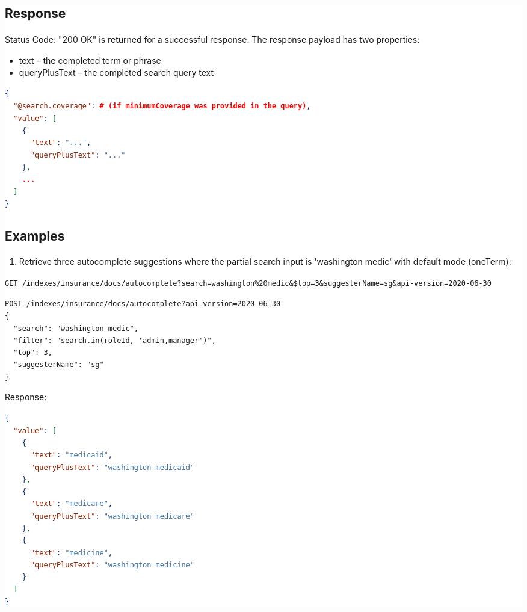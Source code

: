 ## Response 
 Status Code: "200 OK" is returned for a successful response. 
 The response payload has two properties:

-   text – the completed term or phrase
-   queryPlusText – the completed search query text

```json 
{  
  "@search.coverage": # (if minimumCoverage was provided in the query),  
  "value": [
    {
      "text": "...",
      "queryPlusText": "..."
    },
    ...  
  ]
}  
```  

## Examples  

1. Retrieve three autocomplete suggestions where the partial search input is 'washington medic' with default mode (oneTerm):  

  ```http
  GET /indexes/insurance/docs/autocomplete?search=washington%20medic&$top=3&suggesterName=sg&api-version=2020-06-30
  ```  

  ```http
  POST /indexes/insurance/docs/autocomplete?api-version=2020-06-30
  {  
    "search": "washington medic",
    "filter": "search.in(roleId, 'admin,manager')",
    "top": 3,
    "suggesterName": "sg"  
  }  
  ``` 
  Response:
  ```json  
  {    
    "value": [
      {
        "text": "medicaid",
        "queryPlusText": "washington medicaid"
      },
      {
        "text": "medicare",
        "queryPlusText": "washington medicare"
      },
      {
        "text": "medicine",
        "queryPlusText": "washington medicine"
      }
    ]
  }  
  ```  
  